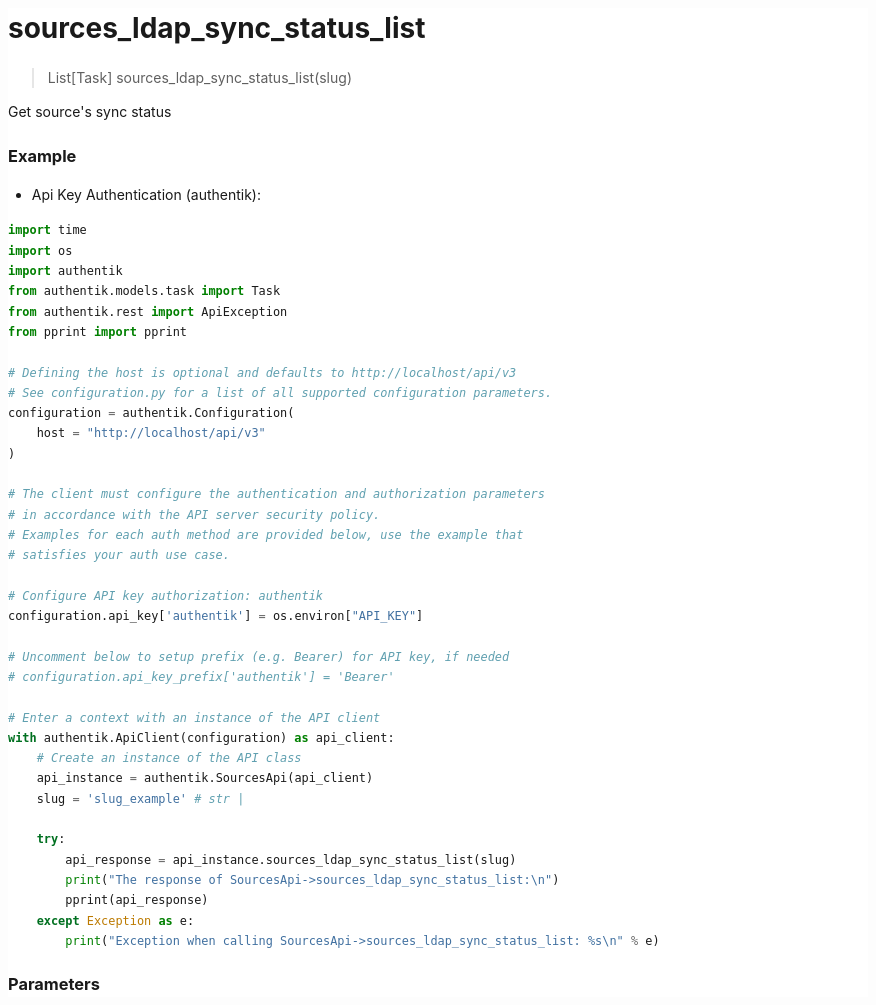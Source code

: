 # **sources_ldap_sync_status_list**
> List[Task] sources_ldap_sync_status_list(slug)



Get source's sync status

### Example

* Api Key Authentication (authentik):
```python
import time
import os
import authentik
from authentik.models.task import Task
from authentik.rest import ApiException
from pprint import pprint

# Defining the host is optional and defaults to http://localhost/api/v3
# See configuration.py for a list of all supported configuration parameters.
configuration = authentik.Configuration(
    host = "http://localhost/api/v3"
)

# The client must configure the authentication and authorization parameters
# in accordance with the API server security policy.
# Examples for each auth method are provided below, use the example that
# satisfies your auth use case.

# Configure API key authorization: authentik
configuration.api_key['authentik'] = os.environ["API_KEY"]

# Uncomment below to setup prefix (e.g. Bearer) for API key, if needed
# configuration.api_key_prefix['authentik'] = 'Bearer'

# Enter a context with an instance of the API client
with authentik.ApiClient(configuration) as api_client:
    # Create an instance of the API class
    api_instance = authentik.SourcesApi(api_client)
    slug = 'slug_example' # str | 

    try:
        api_response = api_instance.sources_ldap_sync_status_list(slug)
        print("The response of SourcesApi->sources_ldap_sync_status_list:\n")
        pprint(api_response)
    except Exception as e:
        print("Exception when calling SourcesApi->sources_ldap_sync_status_list: %s\n" % e)
```



### Parameters

